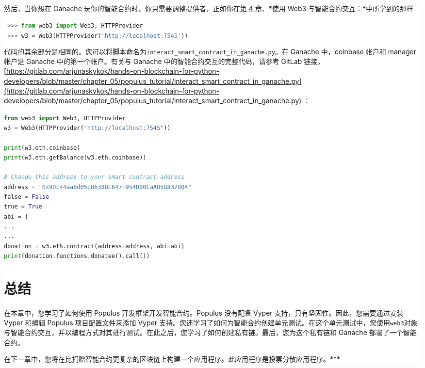 然后，当你想在 Ganache 玩你的智能合约时，你只需要调整提供者，正如你在[第 4 章](04.html)、*使用 Web3 与智能合约交互：*中所学到的那样

```py
 >>> from web3 import Web3, HTTPProvider
 >>> w3 = Web3(HTTPProvider('http://localhost:7545'))
```

代码的其余部分是相同的。您可以将脚本命名为`interact_smart_contract_in_ganache.py`。在 Ganache 中，coinbase 帐户和 manager 帐户是 Ganache 中的第一个帐户。有关与 Ganache 中的智能合约交互的完整代码，请参考 GitLab 链接，[https://gitlab.com/arjunaskykok/hands-on-blockchain-for-python-developers/blob/master/chapter_05/populus_tutorial/interact_smart_contract_in_ganache.py](https://gitlab.com/arjunaskykok/hands-on-blockchain-for-python-developers/blob/master/chapter_05/populus_tutorial/interact_smart_contract_in_ganache.py) ：

```py
from web3 import Web3, HTTPProvider
w3 = Web3(HTTPProvider("http://localhost:7545"))

print(w3.eth.coinbase)
print(w3.eth.getBalance(w3.eth.coinbase))

# Change this address to your smart contract address
address = "0x9Dc44aa8d05c86388E647F954D00CaA858837804"
false = False
true = True
abi = [
...
...
donation = w3.eth.contract(address=address, abi=abi)
print(donation.functions.donatee().call())
```

# 总结

在本章中，您学习了如何使用 Populus 开发框架开发智能合约。Populus 没有配备 Vyper 支持，只有坚固性。因此，您需要通过安装 Vyper 和编辑 Populus 项目配置文件来添加 Vyper 支持。您还学习了如何为智能合约创建单元测试。在这个单元测试中，您使用`web3`对象与智能合约交互，并以编程方式对其进行测试。在此之后，您学习了如何创建私有链。最后，您为这个私有链和 Ganache 部署了一个智能合约。

在下一章中，您将在比捐赠智能合约更复杂的区块链上构建一个应用程序。此应用程序是投票分散应用程序。***